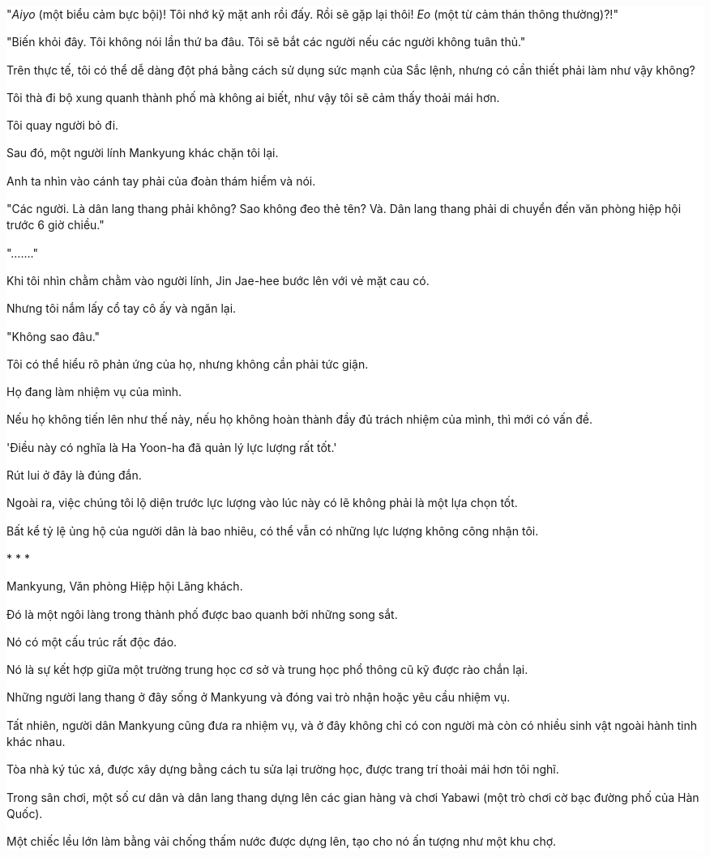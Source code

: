 "*Aiyo* (một biểu cảm bực bội)! Tôi nhớ kỹ mặt anh rồi đấy. Rồi sẽ gặp lại thôi! *Eo* (một từ cảm thán thông thường)?!"

"Biến khỏi đây. Tôi không nói lần thứ ba đâu. Tôi sẽ bắt các người nếu các người không tuân thủ."

Trên thực tế, tôi có thể dễ dàng đột phá bằng cách sử dụng sức mạnh của Sắc lệnh, nhưng có cần thiết phải làm như vậy không?

Tôi thà đi bộ xung quanh thành phố mà không ai biết, như vậy tôi sẽ cảm thấy thoải mái hơn.

Tôi quay người bỏ đi.

Sau đó, một người lính Mankyung khác chặn tôi lại.

Anh ta nhìn vào cánh tay phải của đoàn thám hiểm và nói.

"Các người. Là dân lang thang phải không? Sao không đeo thẻ tên? Và. Dân lang thang phải di chuyển đến văn phòng hiệp hội trước 6 giờ chiều."

"……."

Khi tôi nhìn chằm chằm vào người lính, Jin Jae-hee bước lên với vẻ mặt cau có.

Nhưng tôi nắm lấy cổ tay cô ấy và ngăn lại.

"Không sao đâu."

Tôi có thể hiểu rõ phản ứng của họ, nhưng không cần phải tức giận.

Họ đang làm nhiệm vụ của mình.

Nếu họ không tiến lên như thế này, nếu họ không hoàn thành đầy đủ trách nhiệm của mình, thì mới có vấn đề.

'Điều này có nghĩa là Ha Yoon-ha đã quản lý lực lượng rất tốt.'

Rút lui ở đây là đúng đắn.

Ngoài ra, việc chúng tôi lộ diện trước lực lượng vào lúc này có lẽ không phải là một lựa chọn tốt.

Bất kể tỷ lệ ủng hộ của người dân là bao nhiêu, có thể vẫn có những lực lượng không công nhận tôi.

\* \* \*

Mankyung, Văn phòng Hiệp hội Lãng khách.

Đó là một ngôi làng trong thành phố được bao quanh bởi những song sắt.

Nó có một cấu trúc rất độc đáo.

Nó là sự kết hợp giữa một trường trung học cơ sở và trung học phổ thông cũ kỹ được rào chắn lại.

Những người lang thang ở đây sống ở Mankyung và đóng vai trò nhận hoặc yêu cầu nhiệm vụ.

Tất nhiên, người dân Mankyung cũng đưa ra nhiệm vụ, và ở đây không chỉ có con người mà còn có nhiều sinh vật ngoài hành tinh khác nhau.

Tòa nhà ký túc xá, được xây dựng bằng cách tu sửa lại trường học, được trang trí thoải mái hơn tôi nghĩ.

Trong sân chơi, một số cư dân và dân lang thang dựng lên các gian hàng và chơi Yabawi (một trò chơi cờ bạc đường phố của Hàn Quốc).

Một chiếc lều lớn làm bằng vải chống thấm nước được dựng lên, tạo cho nó ấn tượng như một khu chợ.
